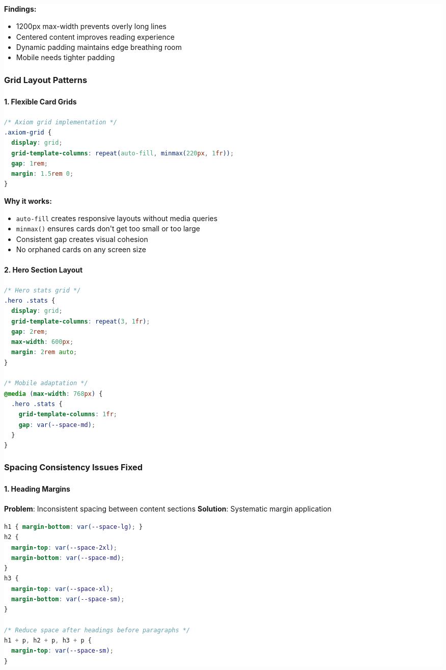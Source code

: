 **Findings:**
- 1200px max-width prevents overly long lines
- Centered content improves reading experience
- Dynamic padding maintains edge breathing room
- Mobile needs tighter padding

### Grid Layout Patterns

#### 1. Flexible Card Grids
```css
/* Axiom grid implementation */
.axiom-grid {
  display: grid;
  grid-template-columns: repeat(auto-fill, minmax(220px, 1fr));
  gap: 1rem;
  margin: 1.5rem 0;
}
```

**Why it works:**
- `auto-fill` creates responsive layouts without media queries
- `minmax()` ensures cards don't get too small or too large
- Consistent gap creates visual cohesion
- No orphaned cards on any screen size

#### 2. Hero Section Layout
```css
/* Hero stats grid */
.hero .stats {
  display: grid;
  grid-template-columns: repeat(3, 1fr);
  gap: 2rem;
  max-width: 600px;
  margin: 2rem auto;
}

/* Mobile adaptation */
@media (max-width: 768px) {
  .hero .stats {
    grid-template-columns: 1fr;
    gap: var(--space-md);
  }
}
```

### Spacing Consistency Issues Fixed

#### 1. Heading Margins
**Problem**: Inconsistent spacing between content sections
**Solution**: Systematic margin application
```css
h1 { margin-bottom: var(--space-lg); }
h2 { 
  margin-top: var(--space-2xl); 
  margin-bottom: var(--space-md); 
}
h3 { 
  margin-top: var(--space-xl); 
  margin-bottom: var(--space-sm); 
}

/* Reduce space after headings before paragraphs */
h1 + p, h2 + p, h3 + p {
  margin-top: var(--space-sm);
}
```